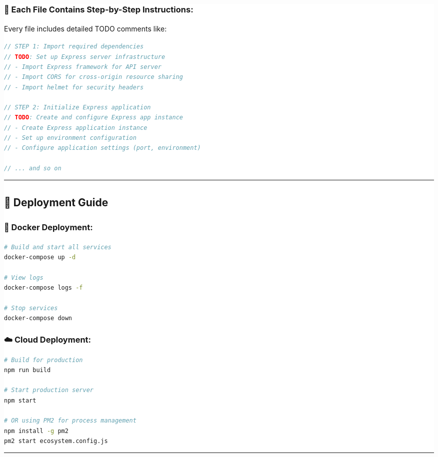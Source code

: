 ### **🎯 Each File Contains Step-by-Step Instructions:**

Every file includes detailed TODO comments like:

```javascript
// STEP 1: Import required dependencies
// TODO: Set up Express server infrastructure
// - Import Express framework for API server
// - Import CORS for cross-origin resource sharing
// - Import helmet for security headers

// STEP 2: Initialize Express application  
// TODO: Create and configure Express app instance
// - Create Express application instance
// - Set up environment configuration
// - Configure application settings (port, environment)

// ... and so on
```

---

## 🚀 Deployment Guide

### **🐳 Docker Deployment:**

```bash
# Build and start all services
docker-compose up -d

# View logs
docker-compose logs -f

# Stop services
docker-compose down
```

### **☁️ Cloud Deployment:**

```bash
# Build for production
npm run build

# Start production server
npm start

# OR using PM2 for process management
npm install -g pm2
pm2 start ecosystem.config.js
```

---
